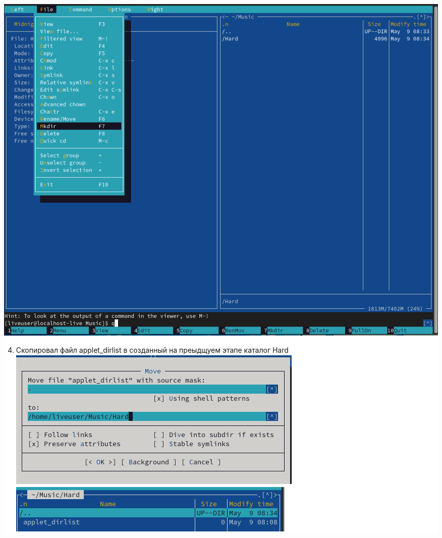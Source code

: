 ![~/Music/Hard](image/mc_5_3.png)

4. Скопировал файл applet_dirlist в созданный на преыдщуем этапе каталог Hard
![Копирование applet_dirlist (вызов команды)](image/mc_5_4_1.png)
![Копирование applet_dirlist (результат)](image/mc_5_4_2.png)
